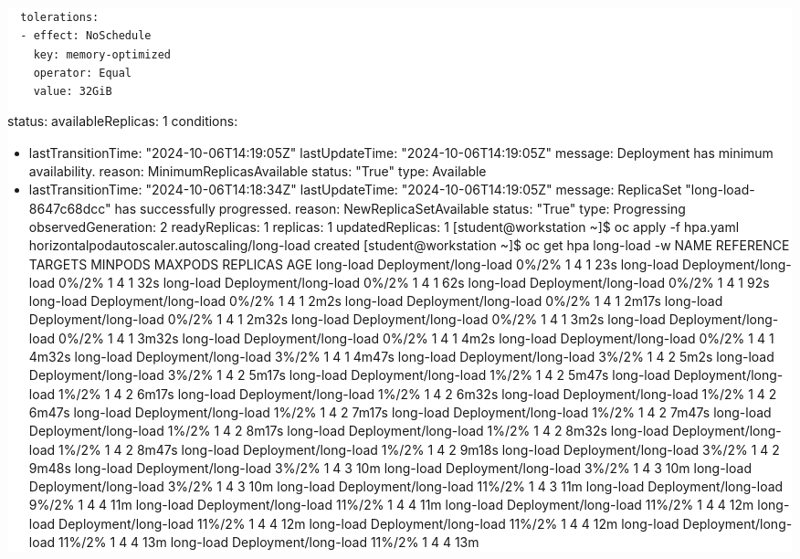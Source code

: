       tolerations:
      - effect: NoSchedule
        key: memory-optimized
        operator: Equal
        value: 32GiB
status:
  availableReplicas: 1
  conditions:
  - lastTransitionTime: "2024-10-06T14:19:05Z"
    lastUpdateTime: "2024-10-06T14:19:05Z"
    message: Deployment has minimum availability.
    reason: MinimumReplicasAvailable
    status: "True"
    type: Available
  - lastTransitionTime: "2024-10-06T14:18:34Z"
    lastUpdateTime: "2024-10-06T14:19:05Z"
    message: ReplicaSet "long-load-8647c68dcc" has successfully progressed.
    reason: NewReplicaSetAvailable
    status: "True"
    type: Progressing
  observedGeneration: 2
  readyReplicas: 1
  replicas: 1
  updatedReplicas: 1
[student@workstation ~]$ oc apply -f hpa.yaml 
horizontalpodautoscaler.autoscaling/long-load created
[student@workstation ~]$ oc get hpa long-load -w 
NAME        REFERENCE              TARGETS   MINPODS   MAXPODS   REPLICAS   AGE
long-load   Deployment/long-load   0%/2%     1         4         1          23s
long-load   Deployment/long-load   0%/2%     1         4         1          32s
long-load   Deployment/long-load   0%/2%     1         4         1          62s
long-load   Deployment/long-load   0%/2%     1         4         1          92s
long-load   Deployment/long-load   0%/2%     1         4         1          2m2s
long-load   Deployment/long-load   0%/2%     1         4         1          2m17s
long-load   Deployment/long-load   0%/2%     1         4         1          2m32s
long-load   Deployment/long-load   0%/2%     1         4         1          3m2s
long-load   Deployment/long-load   0%/2%     1         4         1          3m32s
long-load   Deployment/long-load   0%/2%     1         4         1          4m2s
long-load   Deployment/long-load   0%/2%     1         4         1          4m32s
long-load   Deployment/long-load   3%/2%     1         4         1          4m47s
long-load   Deployment/long-load   3%/2%     1         4         2          5m2s
long-load   Deployment/long-load   3%/2%     1         4         2          5m17s
long-load   Deployment/long-load   1%/2%     1         4         2          5m47s
long-load   Deployment/long-load   1%/2%     1         4         2          6m17s
long-load   Deployment/long-load   1%/2%     1         4         2          6m32s
long-load   Deployment/long-load   1%/2%     1         4         2          6m47s
long-load   Deployment/long-load   1%/2%     1         4         2          7m17s
long-load   Deployment/long-load   1%/2%     1         4         2          7m47s
long-load   Deployment/long-load   1%/2%     1         4         2          8m17s
long-load   Deployment/long-load   1%/2%     1         4         2          8m32s
long-load   Deployment/long-load   1%/2%     1         4         2          8m47s
long-load   Deployment/long-load   1%/2%     1         4         2          9m18s
long-load   Deployment/long-load   3%/2%     1         4         2          9m48s
long-load   Deployment/long-load   3%/2%     1         4         3          10m
long-load   Deployment/long-load   3%/2%     1         4         3          10m
long-load   Deployment/long-load   3%/2%     1         4         3          10m
long-load   Deployment/long-load   11%/2%    1         4         3          11m
long-load   Deployment/long-load   9%/2%     1         4         4          11m
long-load   Deployment/long-load   11%/2%    1         4         4          11m
long-load   Deployment/long-load   11%/2%    1         4         4          12m
long-load   Deployment/long-load   11%/2%    1         4         4          12m
long-load   Deployment/long-load   11%/2%    1         4         4          12m
long-load   Deployment/long-load   11%/2%    1         4         4          13m
long-load   Deployment/long-load   11%/2%    1         4         4          13m